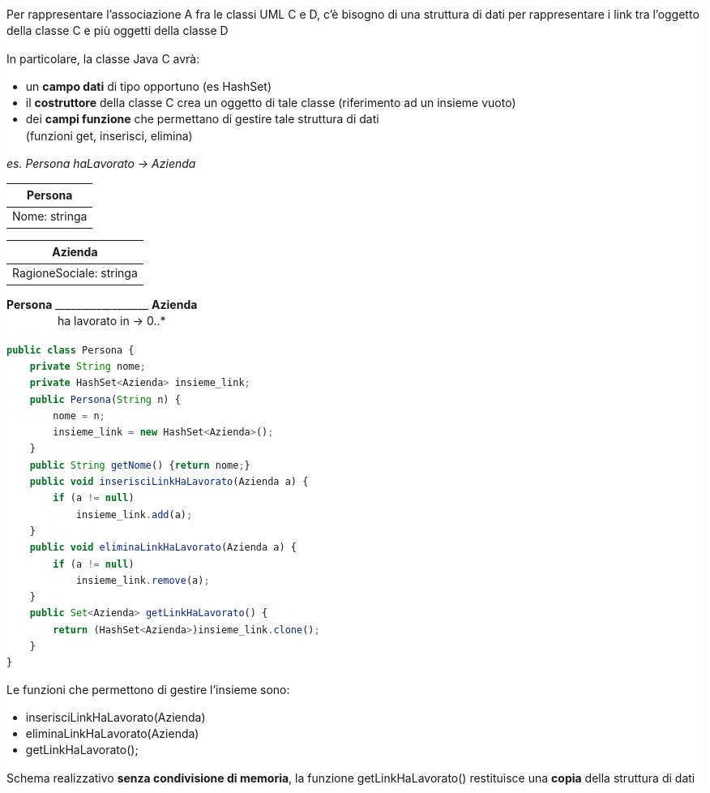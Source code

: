 Per rappresentare l’associazione A fra le classi UML C e D, c’è bisogno di una struttura di dati per rappresentare i link tra l’oggetto della classe C e più oggetti della classe D

In particolare, la classe Java C avrà:

- un **campo dati** di tipo opportuno (es HashSet)
- il **costruttore** della classe C crea un oggetto di tale classe (riferimento ad un insieme vuoto)
- dei **campi funzione** che permettano di gestire tale struttura di dati\
(funzioni get, inserisci, elimina)

*es. Persona haLavorato → Azienda*

| Persona |
| --- |
| Nome: stringa |

| Azienda |
| --- |
| RagioneSociale: stringa |

**Persona** __________________ **Azienda**\
&nbsp;&nbsp;&nbsp;&nbsp;&nbsp;&nbsp;&nbsp;&nbsp;&nbsp;&nbsp;&nbsp;&nbsp;&nbsp;&nbsp;&nbsp;&nbsp;ha lavorato in →      0..*

```jsx
public class Persona {
	private String nome;
	private HashSet<Azienda> insieme_link;
	public Persona(String n) {
		nome = n;
		insieme_link = new HashSet<Azienda>();
	}
	public String getNome() {return nome;}
	public void inserisciLinkHaLavorato(Azienda a) {
		if (a != null)
			insieme_link.add(a);
	}
	public void eliminaLinkHaLavorato(Azienda a) {
		if (a != null)
			insieme_link.remove(a);
	}
	public Set<Azienda> getLinkHaLavorato() {
		return (HashSet<Azienda>)insieme_link.clone();
	}
}
```

Le funzioni che permettono di gestire l’insieme sono:
- inserisciLinkHaLavorato(Azienda)
- eliminaLinkHaLavorato(Azienda)
- getLinkHaLavorato();

Schema realizzativo **senza condivisione di memoria**, la funzione getLinkHaLavorato() restituisce una **copia** della struttura di dati
